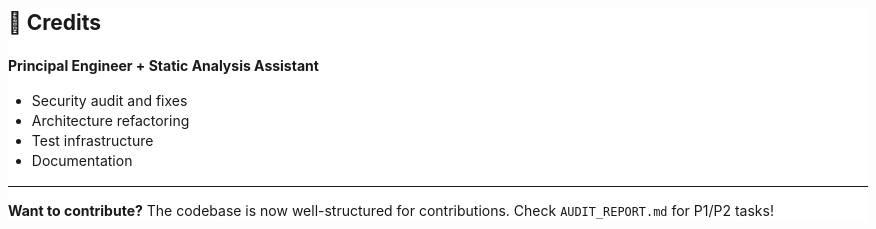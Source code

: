 
## 🙏 Credits

**Principal Engineer + Static Analysis Assistant**  
- Security audit and fixes
- Architecture refactoring
- Test infrastructure
- Documentation

---

**Want to contribute?** The codebase is now well-structured for contributions. Check `AUDIT_REPORT.md` for P1/P2 tasks!

